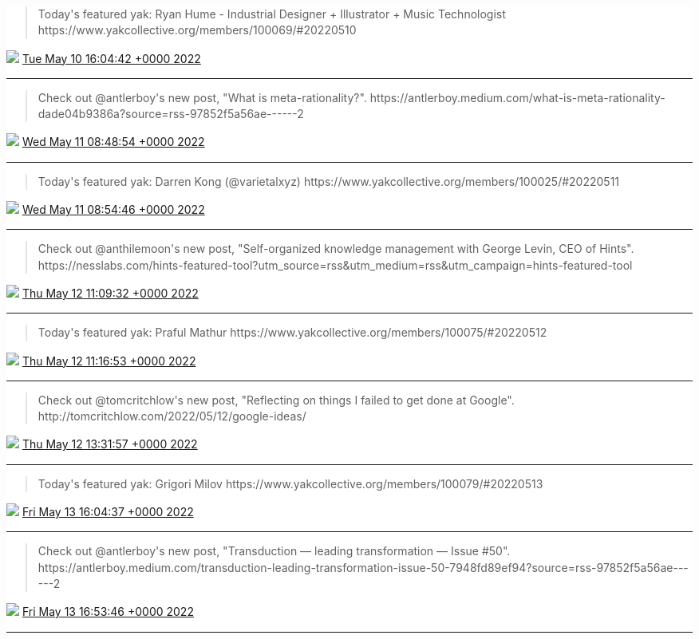 > Today's featured yak: Ryan Hume  \- Industrial Designer \+ Illustrator \+ Music Technologist https://www\.yakcollective\.org/members/100069/\#20220510

<img src="../../media/tweet.ico" width="12" /> [Tue May 10 16:04:42 +0000 2022](https://twitter.com/yak_collective/status/1524057851949375490)

----

> Check out @antlerboy's new post, "What is meta\-rationality?"\. https://antlerboy\.medium\.com/what\-is\-meta\-rationality\-dade04b9386a?source\=rss\-97852f5a56ae\-\-\-\-\-\-2

<img src="../../media/tweet.ico" width="12" /> [Wed May 11 08:48:54 +0000 2022](https://twitter.com/yak_collective/status/1524310568047366146)

----

> Today's featured yak: Darren Kong \(@varietalxyz\) https://www\.yakcollective\.org/members/100025/\#20220511

<img src="../../media/tweet.ico" width="12" /> [Wed May 11 08:54:46 +0000 2022](https://twitter.com/yak_collective/status/1524312043330973697)

----

> Check out @anthilemoon's new post, "Self\-organized knowledge management with George Levin, CEO of Hints"\. https://nesslabs\.com/hints\-featured\-tool?utm\_source\=rss&utm\_medium\=rss&utm\_campaign\=hints\-featured\-tool

<img src="../../media/tweet.ico" width="12" /> [Thu May 12 11:09:32 +0000 2022](https://twitter.com/yak_collective/status/1524708347290820608)

----

> Today's featured yak: Praful Mathur  https://www\.yakcollective\.org/members/100075/\#20220512

<img src="../../media/tweet.ico" width="12" /> [Thu May 12 11:16:53 +0000 2022](https://twitter.com/yak_collective/status/1524710199046586368)

----

> Check out @tomcritchlow's new post, "Reflecting on things I failed to get done at Google"\. http://tomcritchlow\.com/2022/05/12/google\-ideas/

<img src="../../media/tweet.ico" width="12" /> [Thu May 12 13:31:57 +0000 2022](https://twitter.com/yak_collective/status/1524744189711470594)

----

> Today's featured yak: Grigori Milov  https://www\.yakcollective\.org/members/100079/\#20220513

<img src="../../media/tweet.ico" width="12" /> [Fri May 13 16:04:37 +0000 2022](https://twitter.com/yak_collective/status/1525144997951160320)

----

> Check out @antlerboy's new post, "Transduction — leading transformation — Issue \#50"\. https://antlerboy\.medium\.com/transduction\-leading\-transformation\-issue\-50\-7948fd89ef94?source\=rss\-97852f5a56ae\-\-\-\-\-\-2

<img src="../../media/tweet.ico" width="12" /> [Fri May 13 16:53:46 +0000 2022](https://twitter.com/yak_collective/status/1525157363677790209)

----
